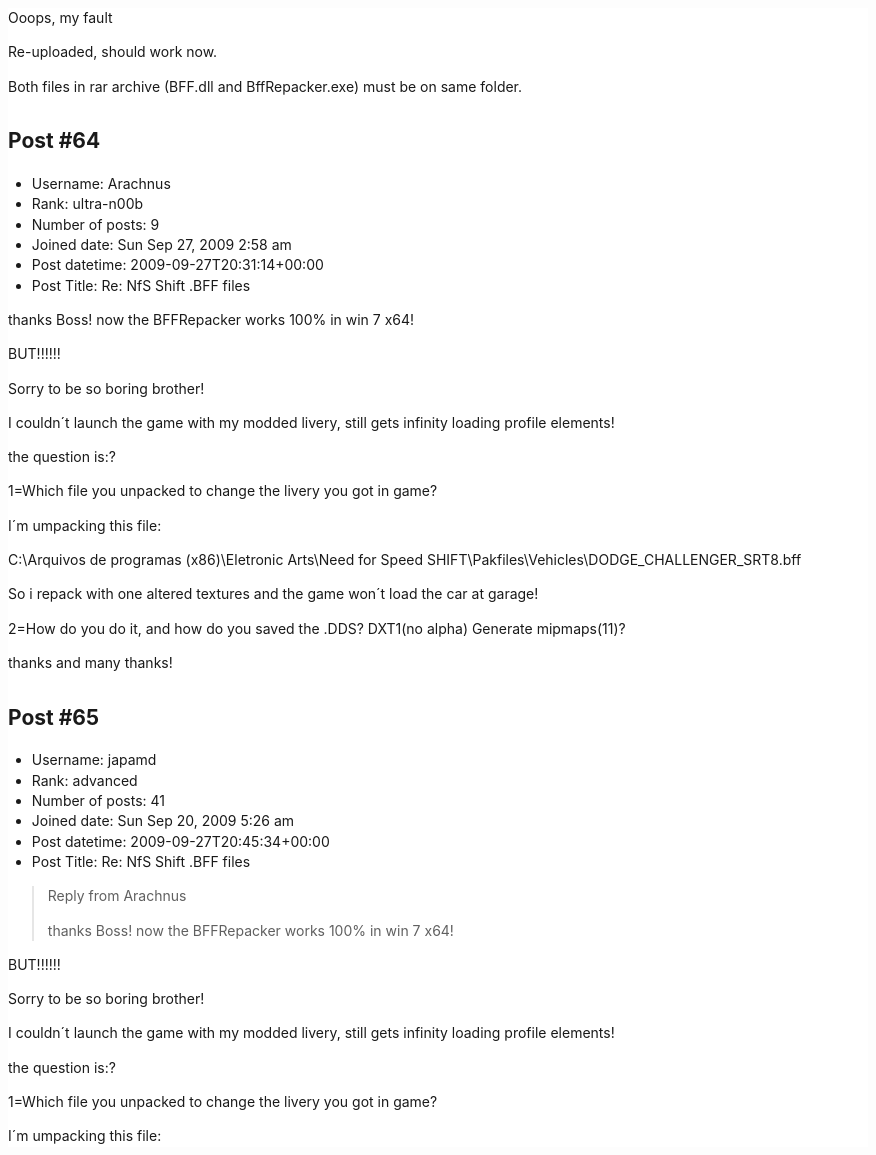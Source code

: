 Ooops, my fault   

Re-uploaded, should work now.

Both files in rar archive (BFF.dll and BffRepacker.exe) must be on same folder.
## Post #64
- Username: Arachnus
- Rank: ultra-n00b
- Number of posts: 9
- Joined date: Sun Sep 27, 2009 2:58 am
- Post datetime: 2009-09-27T20:31:14+00:00
- Post Title: Re: NfS Shift .BFF files

thanks Boss! now the BFFRepacker works 100% in win 7 x64!

BUT!!!!!!

Sorry to be so boring brother!

I couldn´t launch the game with my modded livery, still gets infinity loading profile elements!

the question is:?

1=Which file you unpacked to change the livery you got in game?

I´m umpacking this file:

C:\Arquivos de programas (x86)\Eletronic Arts\Need for Speed SHIFT\Pakfiles\Vehicles\DODGE_CHALLENGER_SRT8.bff

So i repack with one altered textures and the game won´t load the car at garage!

2=How do you do it, and how do you saved the .DDS? DXT1(no alpha) Generate mipmaps(11)?

thanks and many thanks!
## Post #65
- Username: japamd
- Rank: advanced
- Number of posts: 41
- Joined date: Sun Sep 20, 2009 5:26 am
- Post datetime: 2009-09-27T20:45:34+00:00
- Post Title: Re: NfS Shift .BFF files

> Reply from Arachnus
>
> thanks Boss! now the BFFRepacker works 100% in win 7 x64!

BUT!!!!!!

Sorry to be so boring brother!

I couldn´t launch the game with my modded livery, still gets infinity loading profile elements!

the question is:?

1=Which file you unpacked to change the livery you got in game?

I´m umpacking this file:
